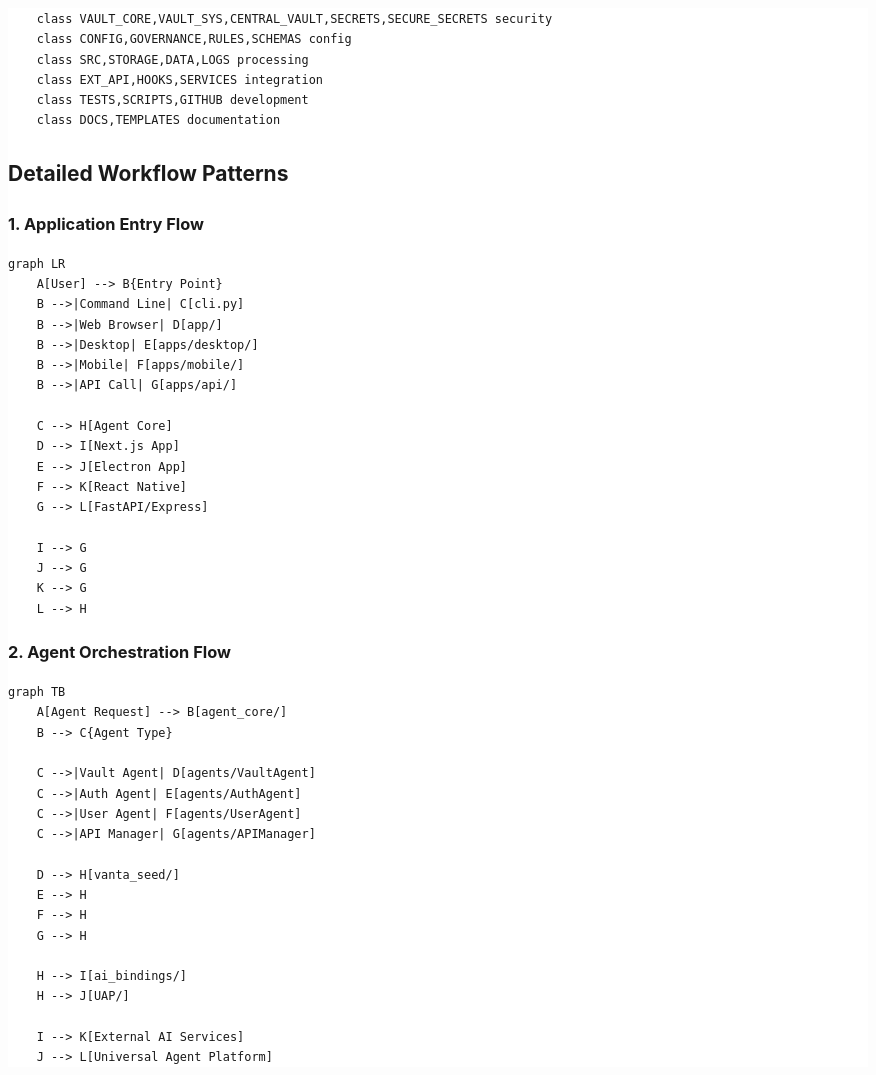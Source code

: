 ```mermaid
    class VAULT_CORE,VAULT_SYS,CENTRAL_VAULT,SECRETS,SECURE_SECRETS security
    class CONFIG,GOVERNANCE,RULES,SCHEMAS config
    class SRC,STORAGE,DATA,LOGS processing
    class EXT_API,HOOKS,SERVICES integration
    class TESTS,SCRIPTS,GITHUB development
    class DOCS,TEMPLATES documentation
```

## Detailed Workflow Patterns

### 1. Application Entry Flow
```mermaid
graph LR
    A[User] --> B{Entry Point}
    B -->|Command Line| C[cli.py]
    B -->|Web Browser| D[app/]
    B -->|Desktop| E[apps/desktop/]
    B -->|Mobile| F[apps/mobile/]
    B -->|API Call| G[apps/api/]
    
    C --> H[Agent Core]
    D --> I[Next.js App]
    E --> J[Electron App]
    F --> K[React Native]
    G --> L[FastAPI/Express]
    
    I --> G
    J --> G
    K --> G
    L --> H
```

### 2. Agent Orchestration Flow
```mermaid
graph TB
    A[Agent Request] --> B[agent_core/]
    B --> C{Agent Type}
    
    C -->|Vault Agent| D[agents/VaultAgent]
    C -->|Auth Agent| E[agents/AuthAgent]
    C -->|User Agent| F[agents/UserAgent]
    C -->|API Manager| G[agents/APIManager]
    
    D --> H[vanta_seed/]
    E --> H
    F --> H
    G --> H
    
    H --> I[ai_bindings/]
    H --> J[UAP/]
    
    I --> K[External AI Services]
    J --> L[Universal Agent Platform]
```
